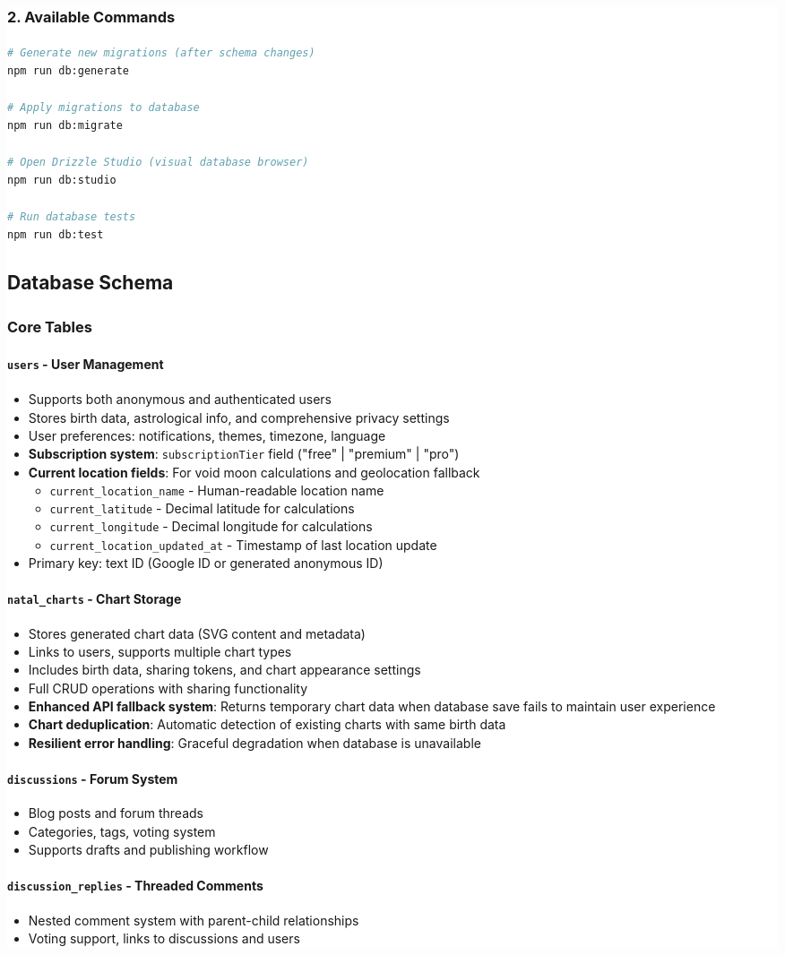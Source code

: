 ### 2. Available Commands

```bash
# Generate new migrations (after schema changes)
npm run db:generate

# Apply migrations to database
npm run db:migrate

# Open Drizzle Studio (visual database browser)
npm run db:studio

# Run database tests
npm run db:test
```

## Database Schema

### Core Tables

#### `users` - User Management
- Supports both anonymous and authenticated users
- Stores birth data, astrological info, and comprehensive privacy settings
- User preferences: notifications, themes, timezone, language
- **Subscription system**: `subscriptionTier` field ("free" | "premium" | "pro")
- **Current location fields**: For void moon calculations and geolocation fallback
  - `current_location_name` - Human-readable location name
  - `current_latitude` - Decimal latitude for calculations
  - `current_longitude` - Decimal longitude for calculations  
  - `current_location_updated_at` - Timestamp of last location update
- Primary key: text ID (Google ID or generated anonymous ID)

#### `natal_charts` - Chart Storage  
- Stores generated chart data (SVG content and metadata)
- Links to users, supports multiple chart types
- Includes birth data, sharing tokens, and chart appearance settings
- Full CRUD operations with sharing functionality
- **Enhanced API fallback system**: Returns temporary chart data when database save fails to maintain user experience
- **Chart deduplication**: Automatic detection of existing charts with same birth data
- **Resilient error handling**: Graceful degradation when database is unavailable

#### `discussions` - Forum System
- Blog posts and forum threads
- Categories, tags, voting system
- Supports drafts and publishing workflow

#### `discussion_replies` - Threaded Comments
- Nested comment system with parent-child relationships
- Voting support, links to discussions and users
